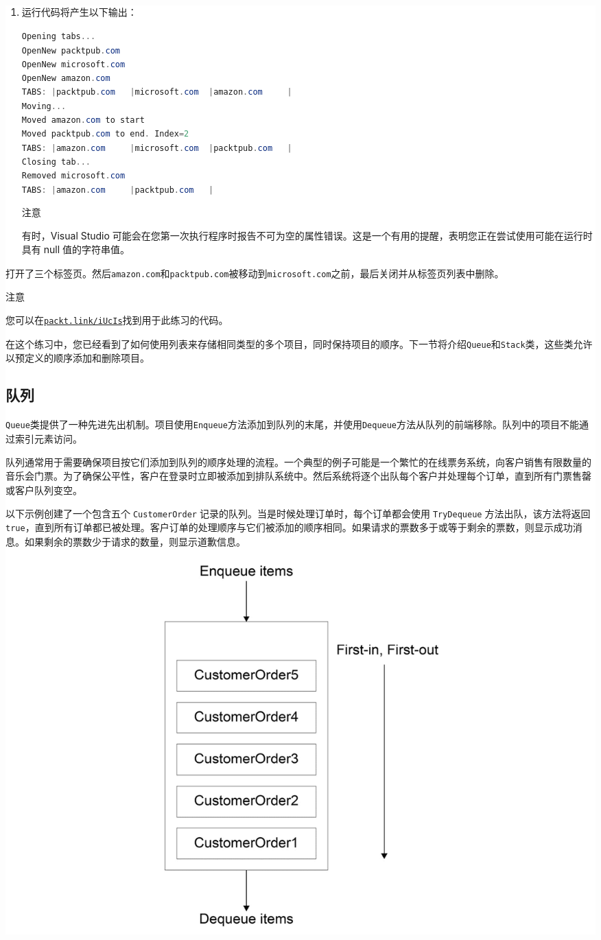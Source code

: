 1.  运行代码将产生以下输出：

    ```cs
    Opening tabs...
    OpenNew packtpub.com
    OpenNew microsoft.com
    OpenNew amazon.com
    TABS: |packtpub.com   |microsoft.com  |amazon.com     |
    Moving...
    Moved amazon.com to start
    Moved packtpub.com to end. Index=2
    TABS: |amazon.com     |microsoft.com  |packtpub.com   |
    Closing tab...
    Removed microsoft.com
    TABS: |amazon.com     |packtpub.com   |
    ```

    注意

    有时，Visual Studio 可能会在您第一次执行程序时报告不可为空的属性错误。这是一个有用的提醒，表明您正在尝试使用可能在运行时具有 null 值的字符串值。

打开了三个标签页。然后`amazon.com`和`packtpub.com`被移动到`microsoft.com`之前，最后关闭并从标签页列表中删除。

注意

您可以在[`packt.link/iUcIs`](https://packt.link/iUcIs)找到用于此练习的代码。

在这个练习中，您已经看到了如何使用列表来存储相同类型的多个项目，同时保持项目的顺序。下一节将介绍`Queue`和`Stack`类，这些类允许以预定义的顺序添加和删除项目。

## 队列

`Queue`类提供了一种先进先出机制。项目使用`Enqueue`方法添加到队列的末尾，并使用`Dequeue`方法从队列的前端移除。队列中的项目不能通过索引元素访问。

队列通常用于需要确保项目按它们添加到队列的顺序处理的流程。一个典型的例子可能是一个繁忙的在线票务系统，向客户销售有限数量的音乐会门票。为了确保公平性，客户在登录时立即被添加到排队系统中。然后系统将逐个出队每个客户并处理每个订单，直到所有门票售罄或客户队列变空。

以下示例创建了一个包含五个 `CustomerOrder` 记录的队列。当是时候处理订单时，每个订单都会使用 `TryDequeue` 方法出队，该方法将返回 `true`，直到所有订单都已被处理。客户订单的处理顺序与它们被添加的顺序相同。如果请求的票数多于或等于剩余的票数，则显示成功消息。如果剩余的票数少于请求的数量，则显示道歉信息。

![图 4.4：队列的 Enqueue() 和 Dequeue() 工作流程](img/B16835_04_04.jpg)

